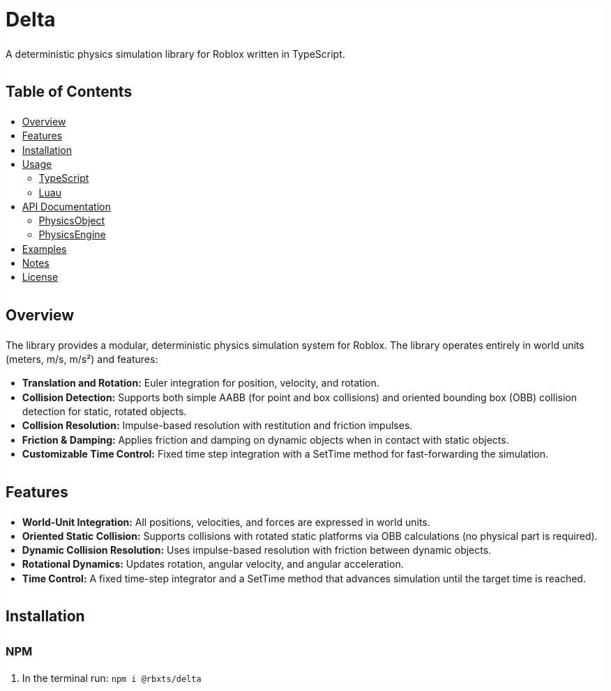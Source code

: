 # Delta

A deterministic physics simulation library for Roblox written in TypeScript.

## Table of Contents

- [Overview](#overview)
- [Features](#features)
- [Installation](#installation)
- [Usage](#usage)
    - [TypeScript](#typescript)
    - [Luau](#luau)
- [API Documentation](#api-documentation)
    - [PhysicsObject](#physicsobject)
    - [PhysicsEngine](#physicsengine)
- [Examples](#examples)
- [Notes](#notes)
- [License](#license)

## Overview

The library provides a modular, deterministic physics simulation system for Roblox. The library operates entirely in world units (meters, m/s, m/s²) and features:

- **Translation and Rotation:** Euler integration for position, velocity, and rotation.
- **Collision Detection:** Supports both simple AABB (for point and box collisions) and oriented bounding box (OBB) collision detection for static, rotated objects.
- **Collision Resolution:** Impulse-based resolution with restitution and friction impulses.
- **Friction & Damping:** Applies friction and damping on dynamic objects when in contact with static objects.
- **Customizable Time Control:** Fixed time step integration with a SetTime method for fast-forwarding the simulation.

## Features

- **World-Unit Integration:** All positions, velocities, and forces are expressed in world units.
- **Oriented Static Collision:** Supports collisions with rotated static platforms via OBB calculations (no physical part is required).
- **Dynamic Collision Resolution:** Uses impulse-based resolution with friction between dynamic objects.
- **Rotational Dynamics:** Updates rotation, angular velocity, and angular acceleration.
- **Time Control:** A fixed time-step integrator and a SetTime method that advances simulation until the target time is reached.

## Installation

### NPM

1. In the terminal run: `npm i @rbxts/delta`
